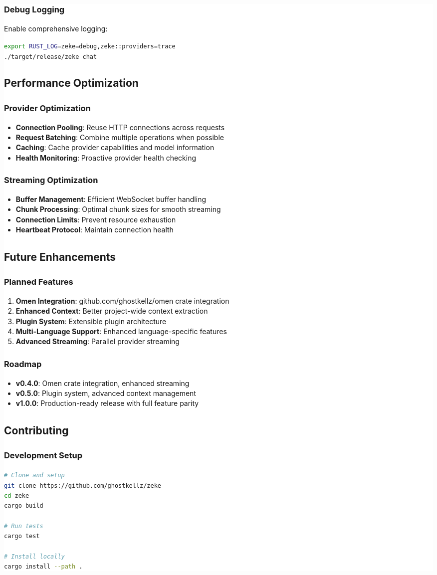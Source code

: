 ### Debug Logging

Enable comprehensive logging:

```bash
export RUST_LOG=zeke=debug,zeke::providers=trace
./target/release/zeke chat
```

## Performance Optimization

### Provider Optimization

- **Connection Pooling**: Reuse HTTP connections across requests
- **Request Batching**: Combine multiple operations when possible
- **Caching**: Cache provider capabilities and model information
- **Health Monitoring**: Proactive provider health checking

### Streaming Optimization

- **Buffer Management**: Efficient WebSocket buffer handling
- **Chunk Processing**: Optimal chunk sizes for smooth streaming
- **Connection Limits**: Prevent resource exhaustion
- **Heartbeat Protocol**: Maintain connection health

## Future Enhancements

### Planned Features

1. **Omen Integration**: github.com/ghostkellz/omen crate integration
2. **Enhanced Context**: Better project-wide context extraction
3. **Plugin System**: Extensible plugin architecture
4. **Multi-Language Support**: Enhanced language-specific features
5. **Advanced Streaming**: Parallel provider streaming

### Roadmap

- **v0.4.0**: Omen crate integration, enhanced streaming
- **v0.5.0**: Plugin system, advanced context management
- **v1.0.0**: Production-ready release with full feature parity

## Contributing

### Development Setup

```bash
# Clone and setup
git clone https://github.com/ghostkellz/zeke
cd zeke
cargo build

# Run tests
cargo test

# Install locally
cargo install --path .
```
